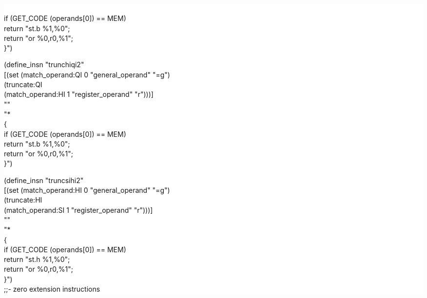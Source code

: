\
if (GET\_CODE (operands\[0]) == MEM)
\
return "st.b %1,%0";
\
return "or %0,r0,%1";
\
}")

(define\_insn "trunchiqi2"
\
\[(set (match\_operand:QI 0 "general\_operand" "=g")
\
(truncate:QI
\
(match\_operand:HI 1 "register\_operand" "r")))]
\
""
\
"\*
\
{
\
if (GET\_CODE (operands\[0]) == MEM)
\
return "st.b %1,%0";
\
return "or %0,r0,%1";
\
}")

(define\_insn "truncsihi2"
\
\[(set (match\_operand:HI 0 "general\_operand" "=g")
\
(truncate:HI
\
(match\_operand:SI 1 "register\_operand" "r")))]
\
""
\
"\*
\
{
\
if (GET\_CODE (operands\[0]) == MEM)
\
return "st.h %1,%0";
\
return "or %0,r0,%1";
\
}")
\
;;- zero extension instructions
